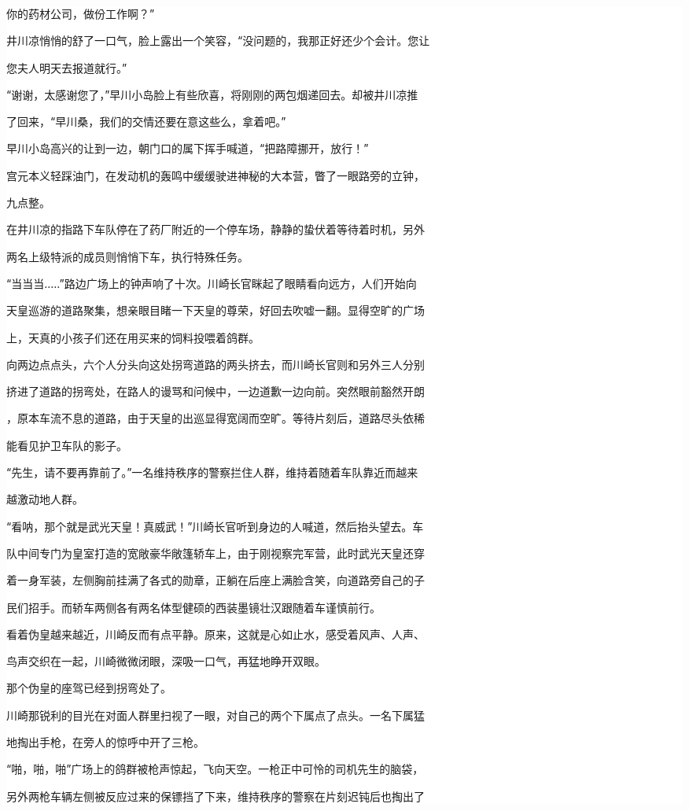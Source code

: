 你的药材公司，做份工作啊？”



井川凉悄悄的舒了一口气，脸上露出一个笑容，“没问题的，我那正好还少个会计。您让

您夫人明天去报道就行。”

“谢谢，太感谢您了，”早川小岛脸上有些欣喜，将刚刚的两包烟递回去。却被井川凉推

了回来，“早川桑，我们的交情还要在意这些么，拿着吧。”

早川小岛高兴的让到一边，朝门口的属下挥手喊道，“把路障挪开，放行！”



宫元本义轻踩油门，在发动机的轰鸣中缓缓驶进神秘的大本营，瞥了一眼路旁的立钟，

九点整。

在井川凉的指路下车队停在了药厂附近的一个停车场，静静的蛰伏着等待着时机，另外

两名上级特派的成员则悄悄下车，执行特殊任务。

“当当当.....”路边广场上的钟声响了十次。川崎长官眯起了眼睛看向远方，人们开始向

天皇巡游的道路聚集，想亲眼目睹一下天皇的尊荣，好回去吹嘘一翻。显得空旷的广场

上，天真的小孩子们还在用买来的饲料投喂着鸽群。

向两边点点头，六个人分头向这处拐弯道路的两头挤去，而川崎长官则和另外三人分别

挤进了道路的拐弯处，在路人的谩骂和问候中，一边道歉一边向前。突然眼前豁然开朗

，原本车流不息的道路，由于天皇的出巡显得宽阔而空旷。等待片刻后，道路尽头依稀

能看见护卫车队的影子。

“先生，请不要再靠前了。”一名维持秩序的警察拦住人群，维持着随着车队靠近而越来

越激动地人群。

“看呐，那个就是武光天皇！真威武！”川崎长官听到身边的人喊道，然后抬头望去。车

队中间专门为皇室打造的宽敞豪华敞篷轿车上，由于刚视察完军营，此时武光天皇还穿

着一身军装，左侧胸前挂满了各式的勋章，正躺在后座上满脸含笑，向道路旁自己的子

民们招手。而轿车两侧各有两名体型健硕的西装墨镜壮汉跟随着车谨慎前行。



看着伪皇越来越近，川崎反而有点平静。原来，这就是心如止水，感受着风声、人声、

鸟声交织在一起，川崎微微闭眼，深吸一口气，再猛地睁开双眼。

那个伪皇的座驾已经到拐弯处了。



川崎那锐利的目光在对面人群里扫视了一眼，对自己的两个下属点了点头。一名下属猛

地掏出手枪，在旁人的惊呼中开了三枪。

“啪，啪，啪”广场上的鸽群被枪声惊起，飞向天空。一枪正中可怜的司机先生的脑袋，

另外两枪车辆左侧被反应过来的保镖挡了下来，维持秩序的警察在片刻迟钝后也掏出了
